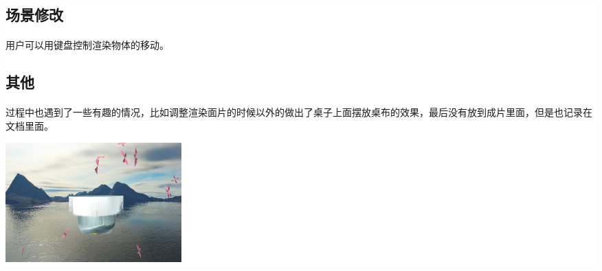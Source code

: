 ## 场景修改

用户可以用键盘控制渲染物体的移动。

## 其他

过程中也遇到了一些有趣的情况，比如调整渲染面片的时候以外的做出了桌子上面摆放桌布的效果，最后没有放到成片里面，但是也记录在文档里面。

<img src="%E8%8C%97%E9%85%8A%20cb15fad82be14f80ad3914fa8c336891/Untitled%2037.png" alt="Untitled" style="zoom:25%;" />
